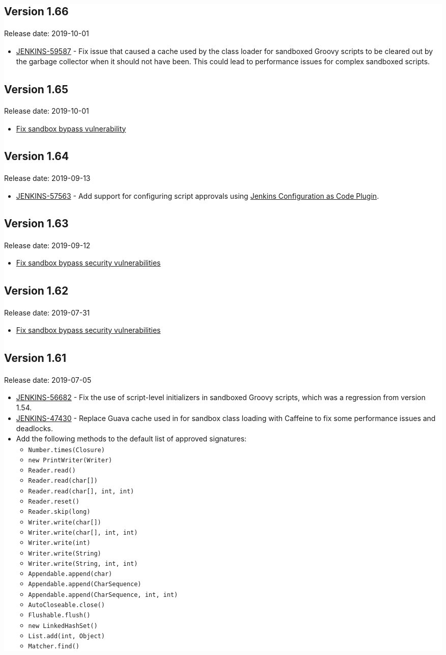 ## Version 1.66

Release date: 2019-10-01

* [JENKINS-59587](https://issues.jenkins-ci.org/browse/JENKINS-59587) - Fix issue that caused a cache used by the class loader for sandboxed Groovy scripts to be cleared out by the garbage collector when it should not have been. This could lead to performance issues for complex sandboxed scripts.

## Version 1.65

Release date: 2019-10-01

* [Fix sandbox bypass vulnerability](https://jenkins.io/security/advisory/2019-10-01/#SECURITY-1579)

## Version 1.64

Release date: 2019-09-13

*   [JENKINS-57563](https://issues.jenkins-ci.org/browse/JENKINS-57563) - Add support for configuring script approvals using [Jenkins Configuration as Code Plugin](https://plugins.jenkins.io/configuration-as-code).

## Version 1.63

Release date: 2019-09-12

*   [Fix sandbox bypass security vulnerabilities](https://jenkins.io/security/advisory/2019-09-12/#SECURITY-1538)

## Version 1.62

Release date: 2019-07-31

*   [Fix sandbox bypass security vulnerabilities](https://jenkins.io/security/advisory/2019-07-31/)

## Version 1.61

Release date: 2019-07-05

*   [JENKINS-56682](https://issues.jenkins-ci.org/browse/JENKINS-56682) - Fix the use of script-level initializers in sandboxed Groovy scripts, which was a regression from version 1.54.
*   [JENKINS-47430](https://issues.jenkins-ci.org/browse/JENKINS-47430) - Replace Guava cache used in for sandbox class loading with Caffeine to fix some performance issues and deadlocks.
*   Add the following methods to the default list of approved signatures:
    *   `Number.times(Closure)`
    *   `new PrintWriter(Writer)`
    *   `Reader.read()`
    *   `Reader.read(char[])`
    *   `Reader.read(char[], int, int)`
    *   `Reader.reset()`
    *   `Reader.skip(long)`
    *   `Writer.write(char[])`
    *   `Writer.write(char[], int, int)`
    *   `Writer.write(int)`
    *   `Writer.write(String)`
    *   `Writer.write(String, int, int)`
    *   `Appendable.append(char)`
    *   `Appendable.append(CharSequence)`
    *   `Appendable.append(CharSequence, int, int)`
    *   `AutoCloseable.close()`
    *   `Flushable.flush()`
    *   `new LinkedHashSet()`
    *   `List.add(int, Object)`
    *   `Matcher.find()`